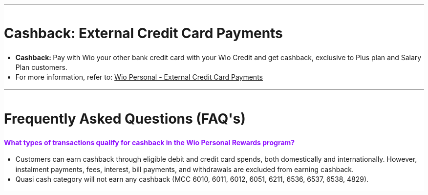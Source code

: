  </span>
</p>
<hr class="ghq-card-content__horizontal-rule" data-ghq-card-content-type="DIVIDER"/>
<h1 class="ghq-card-content__large-heading" data-ghq-card-content-type="LARGE_HEADING" id="lRFJLuthlR1r">
 Cashback: External Credit Card Payments
</h1>
<ul class="ghq-card-content__bulleted-list" data-ghq-card-content-type="BULLETED_LIST">
 <li class="ghq-card-content__bulleted-list-item" data-ghq-card-content-type="BULLETED_LIST_ITEM" id="lrztJOD7Nl5G">
  <strong class="ghq-card-content__bold" data-ghq-card-content-type="BOLD">
   Cashback:
  </strong>
  Pay with Wio your other bank credit card with your Wio Credit and get cashback, exclusive to Plus plan and Salary Plan customers.
 </li>
 <li class="ghq-card-content__bulleted-list-item" data-ghq-card-content-type="BULLETED_LIST_ITEM" id="RIc6y3nzTl7x">
  For more information, refer to:
  <a class="ghq-card-content__guru-card" data-ghq-card-content-type="GURU_CARD" data-ghq-guru-card-id="4a920760-ea9e-4157-a04c-02f716c5b896" href="https://app.getguru.com/card/cRdp49Ki/Wio-Personal-Pay-Bills-External-Credit-Card-Payments" rel="noopener noreferrer" target="_blank">
   Wio Personal - External Credit Card Payments
  </a>
 </li>
</ul>
<hr class="ghq-card-content__horizontal-rule" data-ghq-card-content-type="DIVIDER"/>
<h1 class="ghq-card-content__large-heading" data-ghq-card-content-type="LARGE_HEADING" id="fCLDU2Zcxjcz">
 Frequently Asked Questions (FAQ's)
</h1>
<p class="ghq-card-content__paragraph ghq-is-empty" data-ghq-card-content-type="paragraph" id="xRbb5B6Xu30G">
</p>
<p class="ghq-card-content__paragraph" data-ghq-card-content-type="paragraph" id="pyDBHNJpHotF">
 <strong class="ghq-card-content__bold" data-ghq-card-content-type="BOLD">
  <span class="ghq-card-content__text-color" data-ghq-card-content-type="TEXT_COLOR" style="color:#9013fe">
   What types of transactions qualify for cashback in the Wio Personal Rewards program?
  </span>
 </strong>
</p>
<ul class="ghq-card-content__bulleted-list" data-ghq-card-content-type="BULLETED_LIST">
 <li class="ghq-card-content__bulleted-list-item" data-ghq-card-content-type="BULLETED_LIST_ITEM" id="BJH4lWS9qFFP">
  Customers can earn cashback through eligible debit and credit card spends, both domestically and internationally. However, instalment payments, fees, interest, bill payments, and withdrawals are excluded from earning cashback.
 </li>
 <li class="ghq-card-content__bulleted-list-item" data-ghq-card-content-type="BULLETED_LIST_ITEM" id="LtNph5ddhY73">
  Quasi cash category will not earn any cashback (MCC 6010, 6011, 6012, 6051, 6211, 6536, 6537, 6538, 4829).
 </li>
</ul>
<div class="ghq-card-content__table-responsive-wrapper">
 <div class="ghq-card-content__table-scroller">
  <table class="ghq-card-content__table" data-ghq-card-content-is-full-width="true" data-ghq-card-content-type="TABLE" data-ghq-table-column-widths="166,118,172,221" data-ghq-table-header="true">
   <colgroup>
    <col style="width:166px"/>
    <col style="width:118px"/>
    <col style="width:172px"/>
    <col style="width:221px"/>
